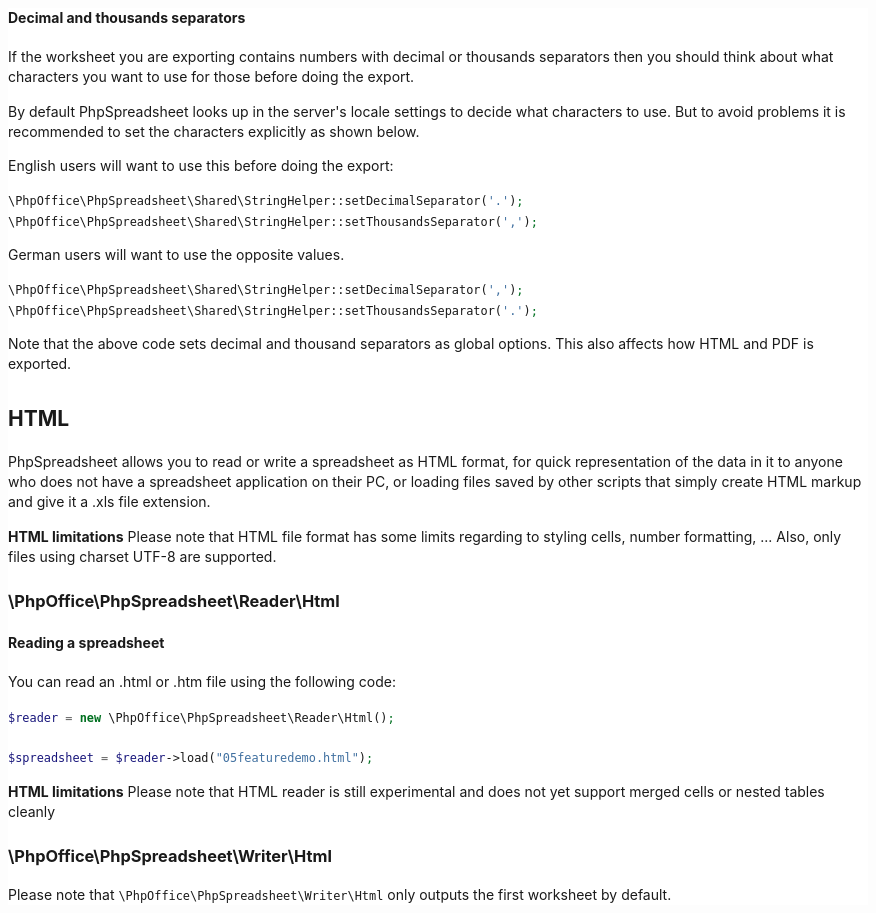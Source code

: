#### Decimal and thousands separators

If the worksheet you are exporting contains numbers with decimal or
thousands separators then you should think about what characters you
want to use for those before doing the export.

By default PhpSpreadsheet looks up in the server's locale settings to
decide what characters to use. But to avoid problems it is recommended
to set the characters explicitly as shown below.

English users will want to use this before doing the export:

```php
\PhpOffice\PhpSpreadsheet\Shared\StringHelper::setDecimalSeparator('.');
\PhpOffice\PhpSpreadsheet\Shared\StringHelper::setThousandsSeparator(',');
```

German users will want to use the opposite values.

```php
\PhpOffice\PhpSpreadsheet\Shared\StringHelper::setDecimalSeparator(',');
\PhpOffice\PhpSpreadsheet\Shared\StringHelper::setThousandsSeparator('.');
```

Note that the above code sets decimal and thousand separators as global
options. This also affects how HTML and PDF is exported.

## HTML

PhpSpreadsheet allows you to read or write a spreadsheet as HTML format,
for quick representation of the data in it to anyone who does not have a
spreadsheet application on their PC, or loading files saved by other
scripts that simply create HTML markup and give it a .xls file
extension.

**HTML limitations** Please note that HTML file format has some limits
regarding to styling cells, number formatting, ...
Also, only files using charset UTF-8 are supported.

### \PhpOffice\PhpSpreadsheet\Reader\Html

#### Reading a spreadsheet

You can read an .html or .htm file using the following code:

```php
$reader = new \PhpOffice\PhpSpreadsheet\Reader\Html();

$spreadsheet = $reader->load("05featuredemo.html");
```

**HTML limitations** Please note that HTML reader is still experimental
and does not yet support merged cells or nested tables cleanly

### \PhpOffice\PhpSpreadsheet\Writer\Html

Please note that `\PhpOffice\PhpSpreadsheet\Writer\Html` only outputs the
first worksheet by default.
